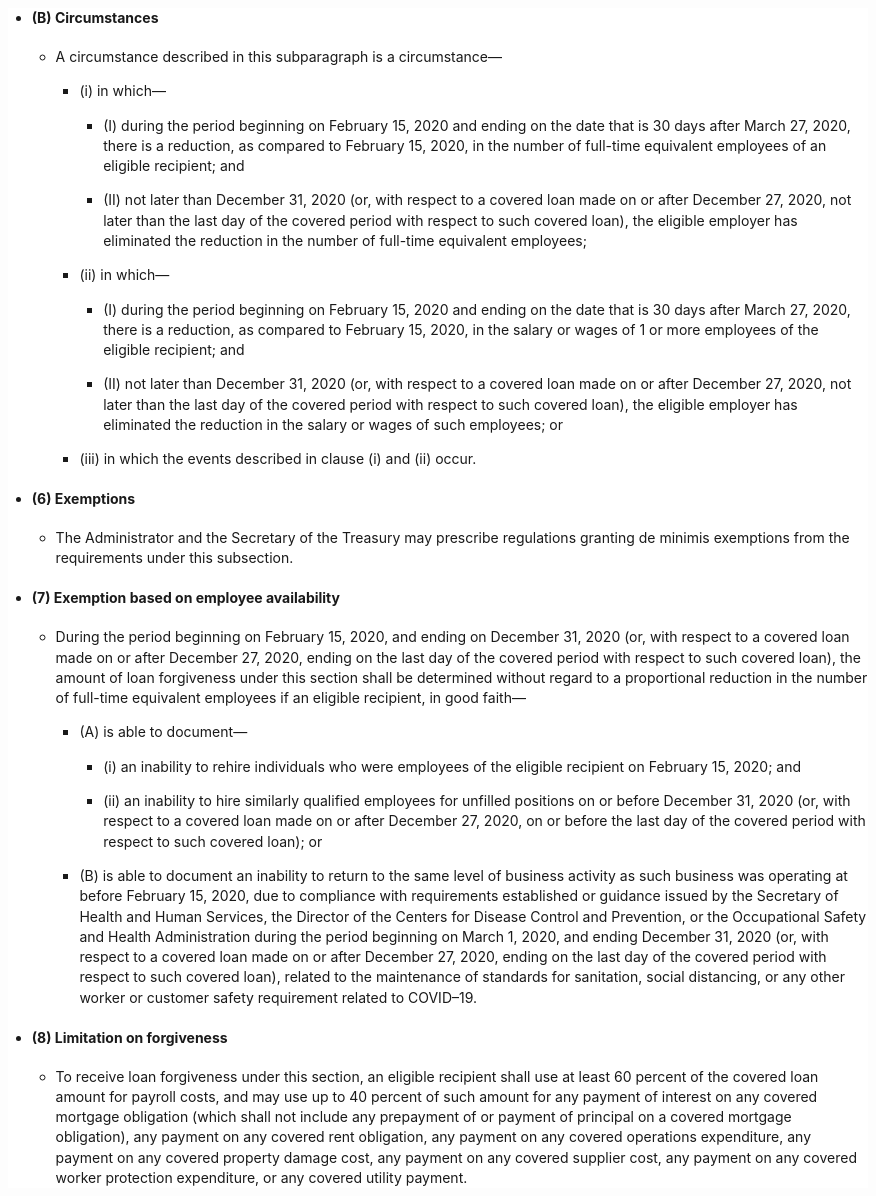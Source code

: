   * #### (B) Circumstances
    * A circumstance described in this subparagraph is a circumstance—

      * (i) in which—

        * (I) during the period beginning on February 15, 2020 and ending on the date that is 30 days after March 27, 2020, there is a reduction, as compared to February 15, 2020, in the number of full-time equivalent employees of an eligible recipient; and

        * (II) not later than December 31, 2020 (or, with respect to a covered loan made on or after December 27, 2020, not later than the last day of the covered period with respect to such covered loan), the eligible employer has eliminated the reduction in the number of full-time equivalent employees;


      * (ii) in which—

        * (I) during the period beginning on February 15, 2020 and ending on the date that is 30 days after March 27, 2020, there is a reduction, as compared to February 15, 2020, in the salary or wages of 1 or more employees of the eligible recipient; and

        * (II) not later than December 31, 2020 (or, with respect to a covered loan made on or after December 27, 2020, not later than the last day of the covered period with respect to such covered loan), the eligible employer has eliminated the reduction in the salary or wages of such employees; or


      * (iii) in which the events described in clause (i) and (ii) occur.

* #### (6) Exemptions
  * The Administrator and the Secretary of the Treasury may prescribe regulations granting de minimis exemptions from the requirements under this subsection.

* #### (7) Exemption based on employee availability
  * During the period beginning on February 15, 2020, and ending on December 31, 2020 (or, with respect to a covered loan made on or after December 27, 2020, ending on the last day of the covered period with respect to such covered loan), the amount of loan forgiveness under this section shall be determined without regard to a proportional reduction in the number of full-time equivalent employees if an eligible recipient, in good faith—

    * (A) is able to document—

      * (i) an inability to rehire individuals who were employees of the eligible recipient on February 15, 2020; and

      * (ii) an inability to hire similarly qualified employees for unfilled positions on or before December 31, 2020 (or, with respect to a covered loan made on or after December 27, 2020, on or before the last day of the covered period with respect to such covered loan); or


    * (B) is able to document an inability to return to the same level of business activity as such business was operating at before February 15, 2020, due to compliance with requirements established or guidance issued by the Secretary of Health and Human Services, the Director of the Centers for Disease Control and Prevention, or the Occupational Safety and Health Administration during the period beginning on March 1, 2020, and ending December 31, 2020 (or, with respect to a covered loan made on or after December 27, 2020, ending on the last day of the covered period with respect to such covered loan), related to the maintenance of standards for sanitation, social distancing, or any other worker or customer safety requirement related to COVID–19.

* #### (8) Limitation on forgiveness
  * To receive loan forgiveness under this section, an eligible recipient shall use at least 60 percent of the covered loan amount for payroll costs, and may use up to 40 percent of such amount for any payment of interest on any covered mortgage obligation (which shall not include any prepayment of or payment of principal on a covered mortgage obligation), any payment on any covered rent obligation, any payment on any covered operations expenditure, any payment on any covered property damage cost, any payment on any covered supplier cost, any payment on any covered worker protection expenditure, or any covered utility payment.
